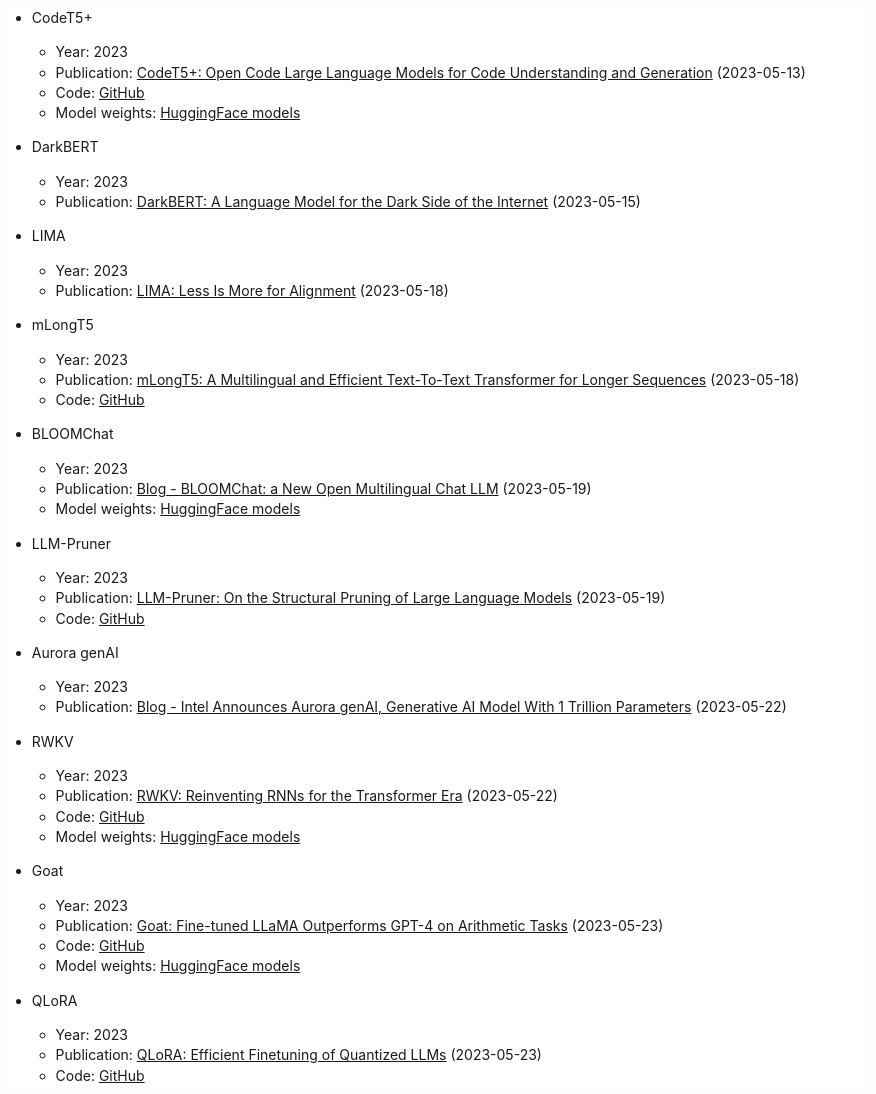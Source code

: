 - CodeT5+
  - Year: 2023
  - Publication: [CodeT5+: Open Code Large Language Models for Code Understanding and Generation](https://arxiv.org/abs/2305.07922) (2023-05-13)
  - Code: [GitHub](https://github.com/salesforce/CodeT5)
  - Model weights: [HuggingFace models](https://huggingface.co/Salesforce/codet5p-16b)

- DarkBERT
  - Year: 2023
  - Publication: [DarkBERT: A Language Model for the Dark Side of the Internet](https://arxiv.org/abs/2305.08596) (2023-05-15)

- LIMA
  - Year: 2023
  - Publication: [LIMA: Less Is More for Alignment](https://arxiv.org/abs/2305.11206) (2023-05-18)

- mLongT5
  - Year: 2023
  - Publication: [mLongT5: A Multilingual and Efficient Text-To-Text Transformer for Longer Sequences](https://arxiv.org/abs/2305.11129) (2023-05-18)
  - Code: [GitHub](https://github.com/google-research/longt5)

- BLOOMChat
  - Year: 2023
  - Publication: [Blog - BLOOMChat: a New Open Multilingual Chat LLM](https://sambanova.ai/blog/introducing-bloomchat-176b-the-multilingual-chat-based-llm/) (2023-05-19)
  - Model weights: [HuggingFace models](https://huggingface.co/sambanovasystems/BLOOMChat-176B-v1)

- LLM-Pruner
  - Year: 2023
  - Publication: [LLM-Pruner: On the Structural Pruning of Large Language Models](https://arxiv.org/abs/2305.11627) (2023-05-19)
  - Code: [GitHub](https://github.com/horseee/LLM-Pruner)

- Aurora genAI
  - Year: 2023
  - Publication: [Blog - Intel Announces Aurora genAI, Generative AI Model With 1 Trillion Parameters](https://wccftech.com/intel-aurora-genai-chatgpt-competitor-generative-ai-model-with-1-trillion-parameters) (2023-05-22)

- RWKV
  - Year: 2023
  - Publication: [RWKV: Reinventing RNNs for the Transformer Era](https://arxiv.org/abs/2305.13048) (2023-05-22)
  - Code: [GitHub](https://github.com/BlinkDL/RWKV-LM)
  - Model weights: [HuggingFace models](https://huggingface.co/BlinkDL/rwkv-4-pile-7b)

- Goat
  - Year: 2023
  - Publication: [Goat: Fine-tuned LLaMA Outperforms GPT-4 on Arithmetic Tasks](https://arxiv.org/abs/2305.14201) (2023-05-23)
  - Code: [GitHub](https://github.com/liutiedong/goat)
  - Model weights: [HuggingFace models](https://huggingface.co/tiedong/goat-lora-7b)

- QLoRA
  - Year: 2023
  - Publication: [QLoRA: Efficient Finetuning of Quantized LLMs](https://arxiv.org/abs/2305.14314) (2023-05-23)
  - Code: [GitHub](https://github.com/artidoro/qlora)

